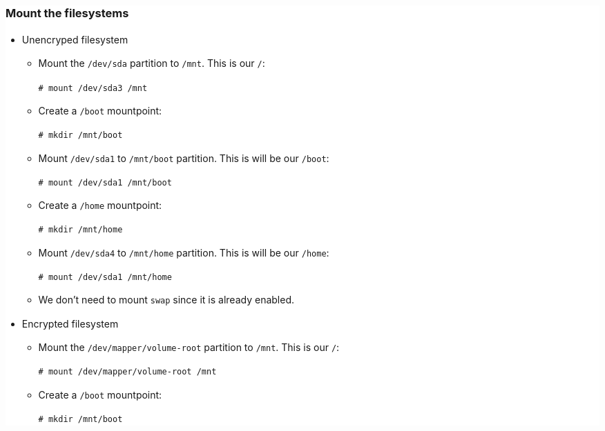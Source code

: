 
### Mount the filesystems

+ Unencryped filesystem

	- Mount the `/dev/sda` partition to `/mnt`. This is our `/`:

		```
		# mount /dev/sda3 /mnt
		```

	- Create a `/boot` mountpoint:

		```
		# mkdir /mnt/boot  
		```

	- Mount `/dev/sda1` to `/mnt/boot` partition. This is will be our `/boot`:

		```
		# mount /dev/sda1 /mnt/boot
		```

	- Create a `/home` mountpoint:

		```
		# mkdir /mnt/home  
		```

	- Mount `/dev/sda4` to `/mnt/home` partition. This is will be our `/home`:

		```
		# mount /dev/sda1 /mnt/home
		```

	- We don’t need to mount `swap` since it is already enabled.  

+ Encrypted filesystem

	- Mount the `/dev/mapper/volume-root` partition to `/mnt`. This is our `/`:

		```
		# mount /dev/mapper/volume-root /mnt
		```

	- Create a `/boot` mountpoint:

		```
		# mkdir /mnt/boot  
		```
